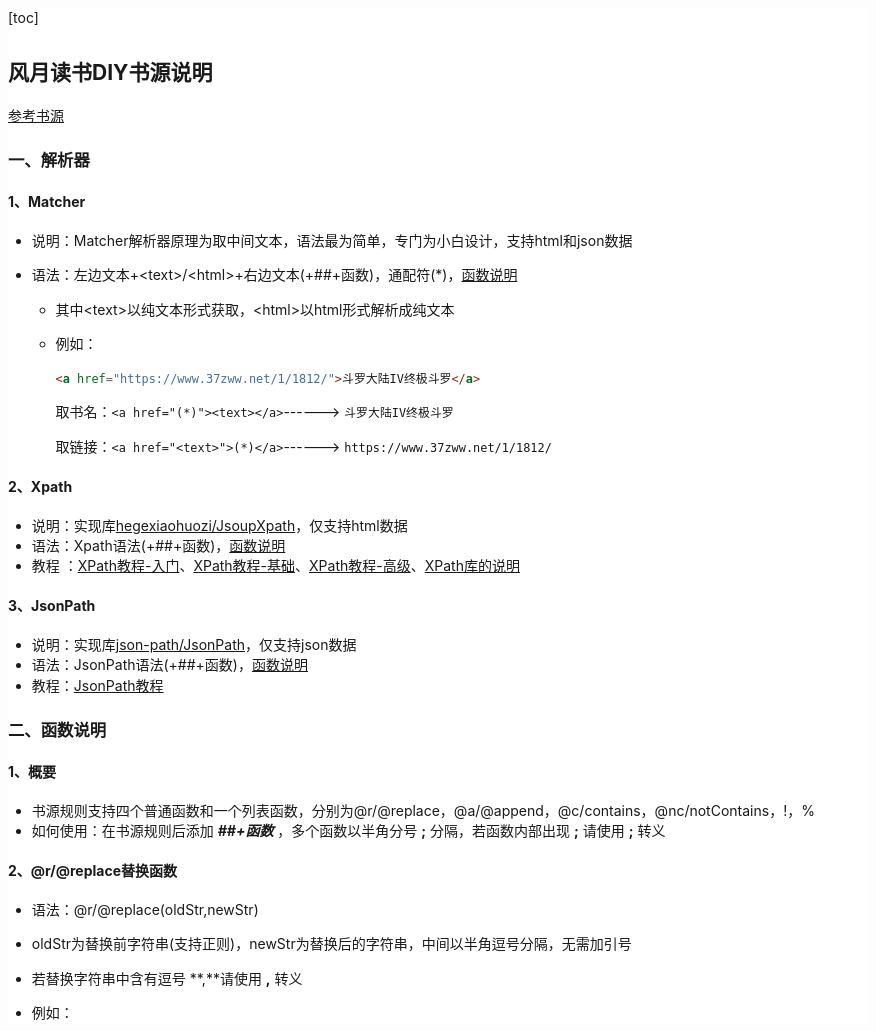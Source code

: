 [toc]

## 风月读书DIY书源说明

[参考书源](../app/src/main/assets/ReferenceSources.json)

### 一、解析器

#### 1、Matcher

* 说明：Matcher解析器原理为取中间文本，语法最为简单，专门为小白设计，支持html和json数据

* 语法：左边文本+\<text\>/\<html\>+右边文本(+##+函数)，通配符(*)，[函数说明](#fun)

  * 其中\<text\>以纯文本形式获取，\<html\>以html形式解析成纯文本

  * 例如：

    ```html
    <a href="https://www.37zww.net/1/1812/">斗罗大陆IV终极斗罗</a>
    ```

    取书名：```<a href="(*)"><text></a>```------> ```斗罗大陆IV终极斗罗```

    取链接：```<a href="<text>">(*)</a>```------> ```https://www.37zww.net/1/1812/```

#### 2、Xpath

* 说明：实现库[hegexiaohuozi/JsoupXpath](https://github.com/zhegexiaohuozi/JsoupXpath)，仅支持html数据
* 语法：Xpath语法(+##+函数)，[函数说明](#fun)
* 教程 ：[XPath教程-入门](https://www.w3school.com.cn/xpath/index.asp)、[XPath教程-基础](https://zhuanlan.zhihu.com/p/29436838)、[XPath教程-高级](https://zhuanlan.zhihu.com/p/32187820)、[XPath库的说明](https://github.com/zhegexiaohuozi/JsoupXpath/blob/master/README.md)

#### 3、JsonPath

* 说明：实现库[json-path/JsonPath](https://github.com/json-path/JsonPath)，仅支持json数据
* 语法：JsonPath语法(+##+函数)，[函数说明](#fun)
* 教程：[JsonPath教程](https://blog.csdn.net/koflance/article/details/63262484)



### <span id="fun">二、函数说明</span>

#### 1、概要

* 书源规则支持四个普通函数和一个列表函数，分别为@r/@replace，@a/@append，@c/contains，@nc/notContains，!，%
* 如何使用：在书源规则后添加 ***##+函数*** ，多个函数以半角分号 **;** 分隔，若函数内部出现 **;** 请使用 **\;** 转义

#### 2、@r/@replace替换函数

* 语法：@r/@replace(oldStr,newStr)

* oldStr为替换前字符串(支持正则)，newStr为替换后的字符串，中间以半角逗号分隔，无需加引号

* 若替换字符串中含有逗号 **,**请使用 **\,** 转义

* 例如：
